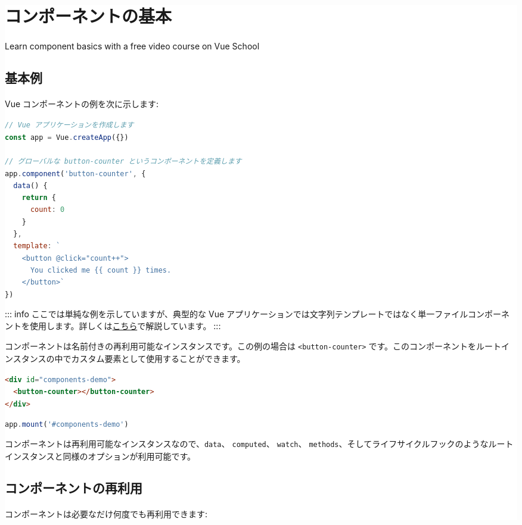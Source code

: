 # コンポーネントの基本

<VideoLesson href="https://vueschool.io/courses/vue-js-3-components-fundamentals?friend=vuejs" title="Free Vue.js Components Fundamentals Course">Learn component basics with a free video course on Vue School</VideoLesson>

## 基本例

Vue コンポーネントの例を次に示します:

```js
// Vue アプリケーションを作成します
const app = Vue.createApp({})

// グローバルな button-counter というコンポーネントを定義します
app.component('button-counter', {
  data() {
    return {
      count: 0
    }
  },
  template: `
    <button @click="count++">
      You clicked me {{ count }} times.
    </button>`
})
```

::: info
ここでは単純な例を示していますが、典型的な Vue アプリケーションでは文字列テンプレートではなく単一ファイルコンポーネントを使用します。詳しくは[こちら](single-file-component.html)で解説しています。
:::

コンポーネントは名前付きの再利用可能なインスタンスです。この例の場合は `<button-counter>` です。このコンポーネントをルートインスタンスの中でカスタム要素として使用することができます。

```html
<div id="components-demo">
  <button-counter></button-counter>
</div>
```

```js
app.mount('#components-demo')
```

<common-codepen-snippet title="Component basics" slug="abORVEJ" tab="js,result" :preview="false" />

コンポーネントは再利用可能なインスタンスなので、`data`、 `computed`、 `watch`、 `methods`、そしてライフサイクルフックのようなルートインスタンスと同様のオプションが利用可能です。

## コンポーネントの再利用

コンポーネントは必要なだけ何度でも再利用できます:
